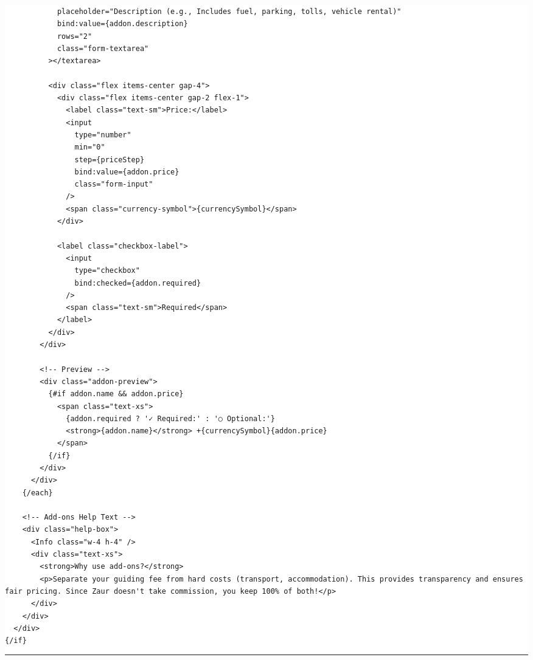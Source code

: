 ```svelte
            placeholder="Description (e.g., Includes fuel, parking, tolls, vehicle rental)"
            bind:value={addon.description}
            rows="2"
            class="form-textarea"
          ></textarea>
          
          <div class="flex items-center gap-4">
            <div class="flex items-center gap-2 flex-1">
              <label class="text-sm">Price:</label>
              <input
                type="number"
                min="0"
                step={priceStep}
                bind:value={addon.price}
                class="form-input"
              />
              <span class="currency-symbol">{currencySymbol}</span>
            </div>
            
            <label class="checkbox-label">
              <input
                type="checkbox"
                bind:checked={addon.required}
              />
              <span class="text-sm">Required</span>
            </label>
          </div>
        </div>
        
        <!-- Preview -->
        <div class="addon-preview">
          {#if addon.name && addon.price}
            <span class="text-xs">
              {addon.required ? '✓ Required:' : '○ Optional:'} 
              <strong>{addon.name}</strong> +{currencySymbol}{addon.price}
            </span>
          {/if}
        </div>
      </div>
    {/each}
    
    <!-- Add-ons Help Text -->
    <div class="help-box">
      <Info class="w-4 h-4" />
      <div class="text-xs">
        <strong>Why use add-ons?</strong>
        <p>Separate your guiding fee from hard costs (transport, accommodation). This provides transparency and ensures fair pricing. Since Zaur doesn't take commission, you keep 100% of both!</p>
      </div>
    </div>
  </div>
{/if}
```

---